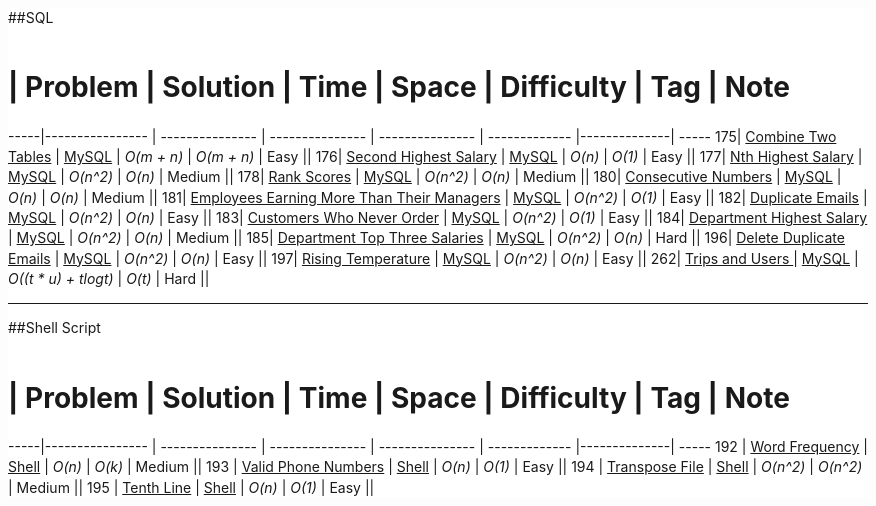 
##SQL
  #  | Problem         |  Solution       |  Time           | Space           | Difficulty    | Tag          | Note
-----|---------------- | --------------- | --------------- | --------------- | ------------- |--------------| -----
175| [Combine Two Tables](https://leetcode.com/problems/combine-two-tables/) | [MySQL](./MySQL/combine-two-tables.sql) | _O(m + n)_   | _O(m + n)_ | Easy     ||
176| [Second Highest Salary](https://leetcode.com/problems/second-highest-salary/) | [MySQL](./MySQL/second-highest-salary.sql) | _O(n)_ | _O(1)_ | Easy         ||
177| [Nth Highest Salary](https://leetcode.com/problems/nth-highest-salary/) | [MySQL](./MySQL/nth-highest-salary.sql) | _O(n^2)_   | _O(n)_ | Medium         ||
178| [Rank Scores](https://leetcode.com/problems/rank-scores/) | [MySQL](./MySQL/rank-scores.sql) | _O(n^2)_        | _O(n)_          | Medium         ||
180| [Consecutive Numbers](https://leetcode.com/problems/consecutive-numbers/) | [MySQL](./MySQL/consecutive-numbers.sql) | _O(n)_   | _O(n)_ | Medium         ||
181| [Employees Earning More Than Their Managers](https://leetcode.com/problems/employees-earning-more-than-their-managers/) | [MySQL](./MySQL/employees-earning-more-than-their-managers.sql) | _O(n^2)_   | _O(1)_ | Easy     ||
182| [Duplicate Emails](https://leetcode.com/problems/duplicate-emails/) | [MySQL](./MySQL/duplicate-emails.sql) | _O(n^2)_ | _O(n)_       | Easy           ||
183| [Customers Who Never Order](https://leetcode.com/problems/customers-who-never-order/) | [MySQL](./MySQL/customers-who-never-order.sql) | _O(n^2)_ | _O(1)_       | Easy           ||
184| [Department Highest Salary](https://leetcode.com/problems/department-highest-salary/) | [MySQL](./MySQL/department-highest-salary.sql) | _O(n^2)_   | _O(n)_ | Medium         ||
185| [Department Top Three Salaries](https://leetcode.com/problems/department-top-three-salaries/) | [MySQL](./MySQL/department-top-three-salaries.sql) | _O(n^2)_   | _O(n)_ | Hard         ||
196| [Delete Duplicate Emails](https://leetcode.com/problems/delete-duplicate-emails/) | [MySQL](./MySQL/delete-duplicate-emails.sql) | _O(n^2)_ | _O(n)_       | Easy           ||
197| [Rising Temperature](https://leetcode.com/problems/rising-temperature/) | [MySQL](./MySQL/rising-temperature.sql) | _O(n^2)_ | _O(n)_       | Easy           ||
262| [Trips and Users ](https://leetcode.com/problems/trips-and-users/) | [MySQL](./MySQL/trips-and-users.sql) | _O((t * u) + tlogt)_ | _O(t)_       | Hard           ||

---

##Shell Script
  #  | Problem         |  Solution       |  Time           | Space           | Difficulty    | Tag          | Note
-----|---------------- | --------------- | --------------- | --------------- | ------------- |--------------| -----
192 | [Word Frequency](https://leetcode.com/problems/word-frequency/) | [Shell](./Shell/word-frequency.sh) | _O(n)_     | _O(k)_          | Medium         ||
193 | [Valid Phone Numbers](https://leetcode.com/problems/valid-phone-numbers/) | [Shell](./Shell/valid-phone-numbers.sh) | _O(n)_ | _O(1)_    | Easy           ||
194 | [Transpose File](https://leetcode.com/problems/transpose-file/) | [Shell](./Shell/transpose-file.sh) | _O(n^2)_   | _O(n^2)_        | Medium         ||
195 | [Tenth Line](https://leetcode.com/problems/tenth-line/) | [Shell](./Shell/tenth-line.sh)    | _O(n)_          | _O(1)_          | Easy           ||
